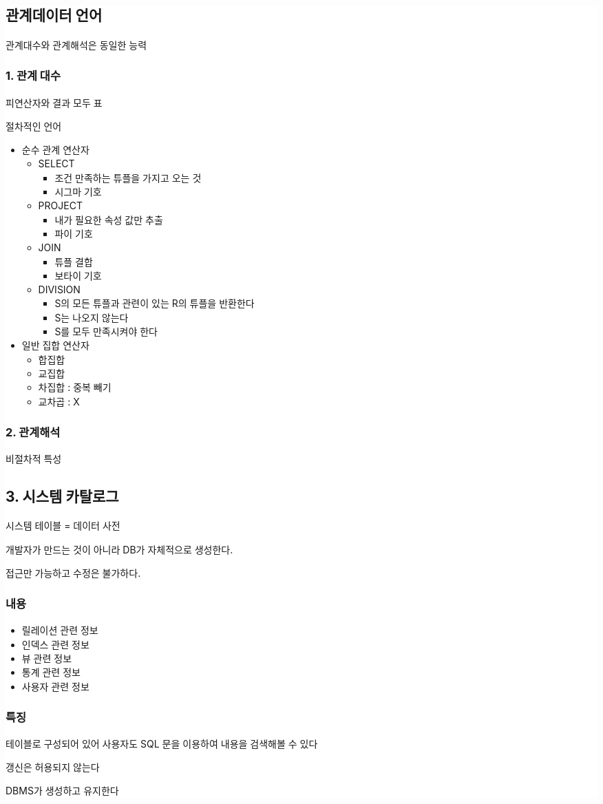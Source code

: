 ## 관계데이터 언어

관계대수와 관계해석은 동일한 능력

### 1. 관계 대수

피연산자와 결과 모두 표

절차적인 언어

- 순수 관계 연산자
  - SELECT
    - 조건 만족하는 튜플을 가지고 오는 것
    - 시그마 기호
  - PROJECT
    - 내가 필요한 속성 값만 추출
    - 파이 기호
  - JOIN
    - 튜플 결합
    - 보타이 기호
  - DIVISION
    - S의 모든 튜플과 관련이 있는 R의 튜플을 반환한다
    - S는 나오지 않는다
    - S를 모두 만족시켜야 한다
- 일반 집합 연산자
  - 합집합
  - 교집합
  - 차집합 : 중복 빼기
  - 교차곱 : X

### 2. 관계해석

비절차적 특성

## 3. 시스템 카탈로그

시스템 테이블 = 데이터 사전

개발자가 만드는 것이 아니라 DB가 자체적으로 생성한다.

접근만 가능하고 수정은 불가하다.

### 내용

- 릴레이션 관련 정보
- 인덱스 관련 정보
- 뷰 관련 정보
- 통계 관련 정보
- 사용자 관련 정보

### 특징

테이블로 구성되어 있어 사용자도 SQL 문을 이용하여 내용을 검색해볼 수 있다

갱신은 허용되지 않는다

DBMS가 생성하고 유지한다
